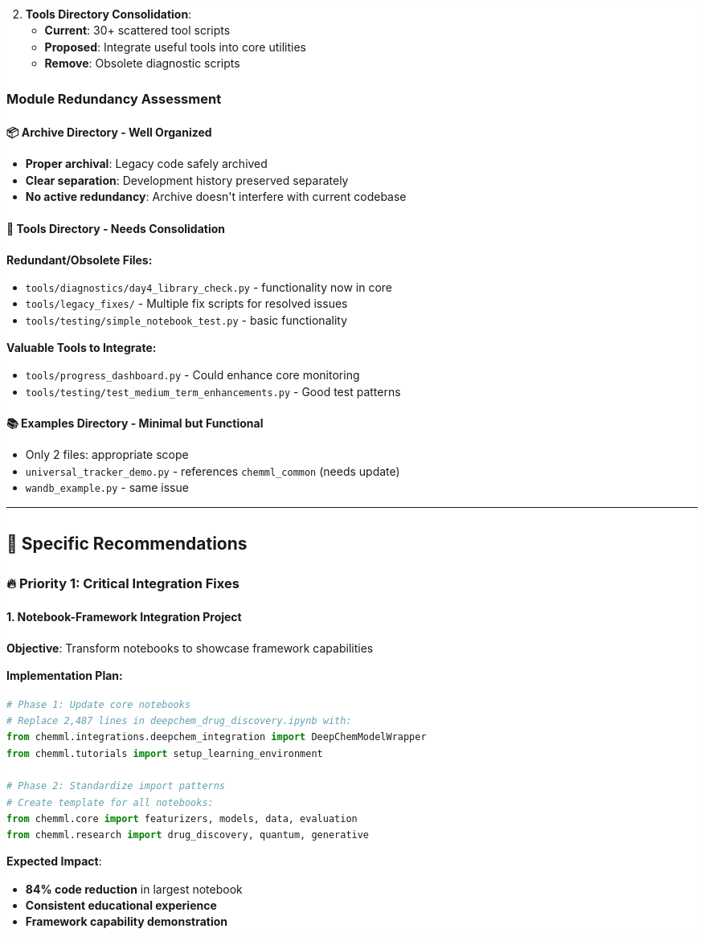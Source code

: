 2. **Tools Directory Consolidation**:
   - **Current**: 30+ scattered tool scripts
   - **Proposed**: Integrate useful tools into core utilities
   - **Remove**: Obsolete diagnostic scripts

### **Module Redundancy Assessment**

#### **📦 Archive Directory - Well Organized**
- **Proper archival**: Legacy code safely archived
- **Clear separation**: Development history preserved separately
- **No active redundancy**: Archive doesn't interfere with current codebase

#### **🔧 Tools Directory - Needs Consolidation**
**Redundant/Obsolete Files:**
- `tools/diagnostics/day4_library_check.py` - functionality now in core
- `tools/legacy_fixes/` - Multiple fix scripts for resolved issues
- `tools/testing/simple_notebook_test.py` - basic functionality

**Valuable Tools to Integrate:**
- `tools/progress_dashboard.py` - Could enhance core monitoring
- `tools/testing/test_medium_term_enhancements.py` - Good test patterns

#### **📚 Examples Directory - Minimal but Functional**
- Only 2 files: appropriate scope
- `universal_tracker_demo.py` - references `chemml_common` (needs update)
- `wandb_example.py` - same issue

---

## 🎯 **Specific Recommendations**

### **🔥 Priority 1: Critical Integration Fixes**

#### **1. Notebook-Framework Integration Project**
**Objective**: Transform notebooks to showcase framework capabilities

**Implementation Plan:**
```python
# Phase 1: Update core notebooks
# Replace 2,487 lines in deepchem_drug_discovery.ipynb with:
from chemml.integrations.deepchem_integration import DeepChemModelWrapper
from chemml.tutorials import setup_learning_environment

# Phase 2: Standardize import patterns
# Create template for all notebooks:
from chemml.core import featurizers, models, data, evaluation
from chemml.research import drug_discovery, quantum, generative
```

**Expected Impact**:
- **84% code reduction** in largest notebook
- **Consistent educational experience**
- **Framework capability demonstration**
